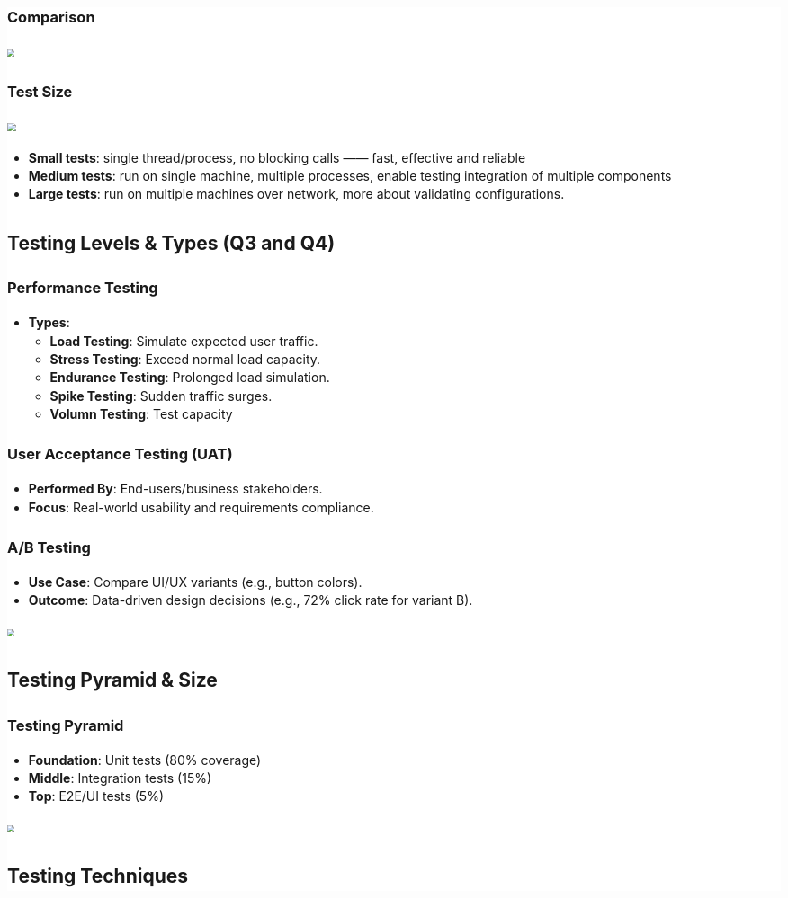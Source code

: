 ### Comparison

<img src="55.png" style="zoom:50%">

### Test Size

<img src="56.png" style="zoom:60%">

- **Small tests**: single thread/process, no blocking calls —— fast, effective and reliable
- **Medium tests**: run on single machine, multiple processes, enable testing integration of multiple components
- **Large tests**: run on multiple machines over network, more about validating configurations.



## Testing Levels & Types (Q3 and Q4)

### Performance Testing

- **Types**:
    - **Load Testing**: Simulate expected user traffic.
    - **Stress Testing**: Exceed normal load capacity.
    - **Endurance Testing**: Prolonged load simulation.
    - **Spike Testing**: Sudden traffic surges.
    - **Volumn Testing**: Test capacity

### User Acceptance Testing (UAT)

- **Performed By**: End-users/business stakeholders.
- **Focus**: Real-world usability and requirements compliance.

### A/B Testing

- **Use Case**: Compare UI/UX variants (e.g., button colors).
- **Outcome**: Data-driven design decisions (e.g., 72% click rate for variant B).

<img src="57.png" style="zoom:50%">



## Testing Pyramid & Size

### Testing Pyramid

- **Foundation**: Unit tests (80% coverage)
- **Middle**: Integration tests (15%)
- **Top**: E2E/UI tests (5%)

<img src="58.png" style="zoom:50%">



## Testing Techniques
